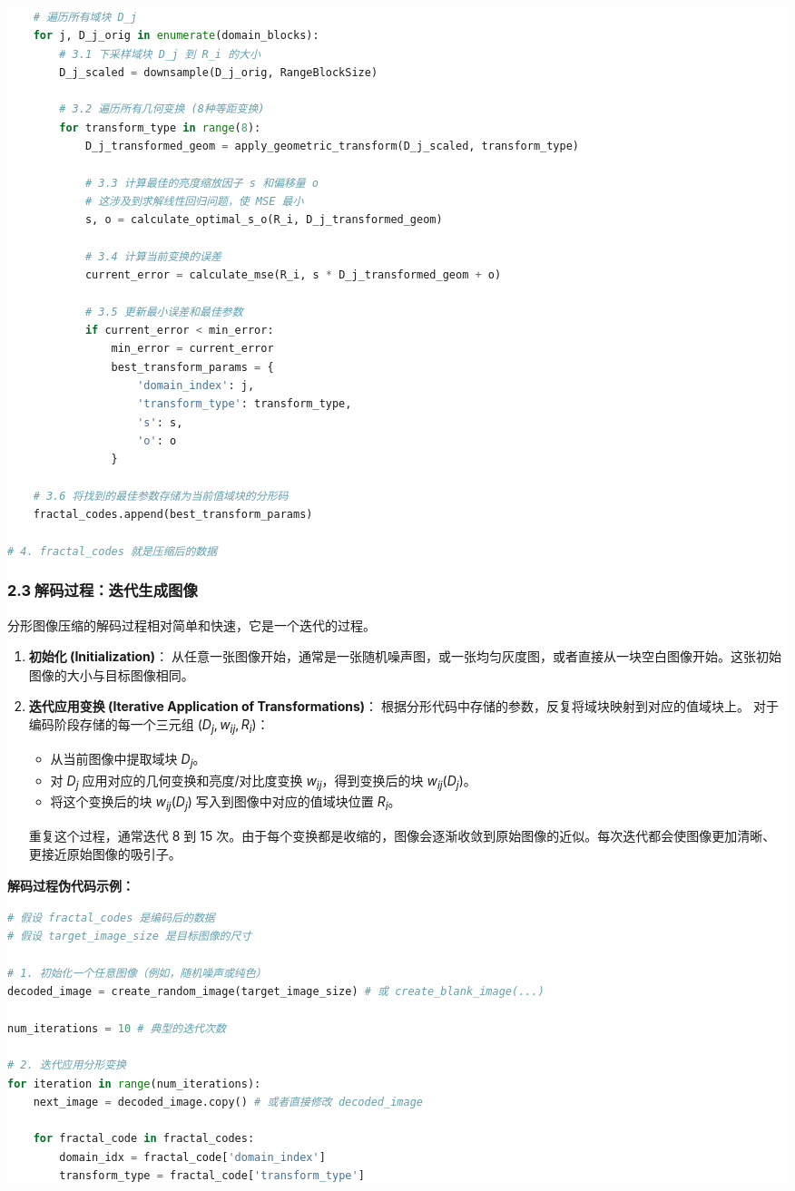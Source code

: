 ```python
    # 遍历所有域块 D_j
    for j, D_j_orig in enumerate(domain_blocks):
        # 3.1 下采样域块 D_j 到 R_i 的大小
        D_j_scaled = downsample(D_j_orig, RangeBlockSize)

        # 3.2 遍历所有几何变换 (8种等距变换)
        for transform_type in range(8):
            D_j_transformed_geom = apply_geometric_transform(D_j_scaled, transform_type)

            # 3.3 计算最佳的亮度缩放因子 s 和偏移量 o
            # 这涉及到求解线性回归问题，使 MSE 最小
            s, o = calculate_optimal_s_o(R_i, D_j_transformed_geom)

            # 3.4 计算当前变换的误差
            current_error = calculate_mse(R_i, s * D_j_transformed_geom + o)

            # 3.5 更新最小误差和最佳参数
            if current_error < min_error:
                min_error = current_error
                best_transform_params = {
                    'domain_index': j,
                    'transform_type': transform_type,
                    's': s,
                    'o': o
                }
    
    # 3.6 将找到的最佳参数存储为当前值域块的分形码
    fractal_codes.append(best_transform_params)

# 4. fractal_codes 就是压缩后的数据
```

### 2.3 解码过程：迭代生成图像

分形图像压缩的解码过程相对简单和快速，它是一个迭代的过程。

1.  **初始化 (Initialization)**：
    从任意一张图像开始，通常是一张随机噪声图，或一张均匀灰度图，或者直接从一块空白图像开始。这张初始图像的大小与目标图像相同。

2.  **迭代应用变换 (Iterative Application of Transformations)**：
    根据分形代码中存储的参数，反复将域块映射到对应的值域块上。
    对于编码阶段存储的每一个三元组 $(D_j, w_{ij}, R_i)$：
    *   从当前图像中提取域块 $D_j$。
    *   对 $D_j$ 应用对应的几何变换和亮度/对比度变换 $w_{ij}$，得到变换后的块 $w_{ij}(D_j)$。
    *   将这个变换后的块 $w_{ij}(D_j)$ 写入到图像中对应的值域块位置 $R_i$。

    重复这个过程，通常迭代 8 到 15 次。由于每个变换都是收缩的，图像会逐渐收敛到原始图像的近似。每次迭代都会使图像更加清晰、更接近原始图像的吸引子。

**解码过程伪代码示例：**

```python
# 假设 fractal_codes 是编码后的数据
# 假设 target_image_size 是目标图像的尺寸

# 1. 初始化一个任意图像（例如，随机噪声或纯色）
decoded_image = create_random_image(target_image_size) # 或 create_blank_image(...)

num_iterations = 10 # 典型的迭代次数

# 2. 迭代应用分形变换
for iteration in range(num_iterations):
    next_image = decoded_image.copy() # 或者直接修改 decoded_image

    for fractal_code in fractal_codes:
        domain_idx = fractal_code['domain_index']
        transform_type = fractal_code['transform_type']
```